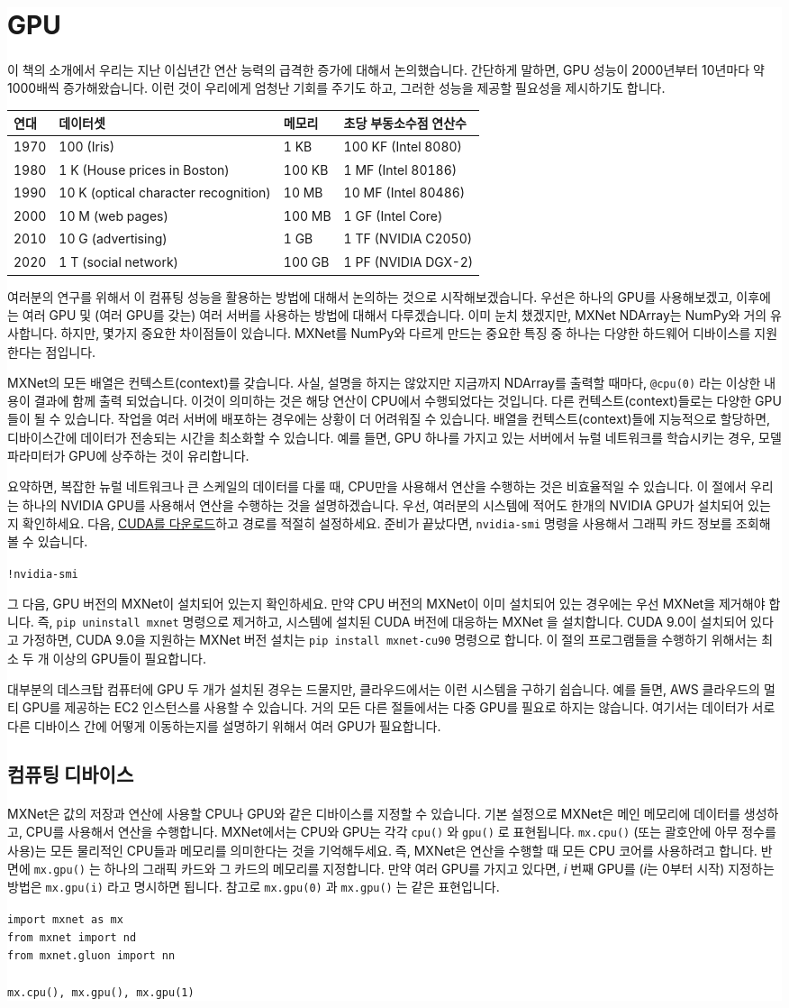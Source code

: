 # GPU

이 책의 소개에서 우리는 지난 이십년간 연산 능력의 급격한 증가에 대해서 논의했습니다. 간단하게 말하면, GPU 성능이 2000년부터 10년마다 약 1000배씩 증가해왔습니다. 이런 것이 우리에게 엄청난 기회를 주기도 하고, 그러한 성능을 제공할 필요성을 제시하기도 합니다.

|연대|데이터셋|메모리|초당 부동소수점 연산수|
|:--|:-|:-|:-|
|1970|100 (Iris)|1 KB|100 KF (Intel 8080)|
|1980|1 K (House prices in Boston)|100 KB|1 MF (Intel 80186)|
|1990|10 K (optical character recognition)|10 MB|10 MF (Intel 80486)|
|2000|10 M (web pages)|100 MB|1 GF (Intel Core)|
|2010|10 G (advertising)|1 GB|1 TF (NVIDIA C2050)|
|2020|1 T (social network)|100 GB|1 PF (NVIDIA DGX-2)|

여러분의 연구를 위해서 이 컴퓨팅 성능을 활용하는 방법에 대해서 논의하는 것으로 시작해보겠습니다. 우선은 하나의 GPU를 사용해보겠고, 이후에는 여러 GPU 및 (여러 GPU를 갖는) 여러 서버를 사용하는 방법에 대해서 다루겠습니다. 이미 눈치 챘겠지만, MXNet NDArray는 NumPy와 거의 유사합니다. 하지만, 몇가지 중요한 차이점들이 있습니다. MXNet를 NumPy와 다르게 만드는 중요한 특징 중 하나는 다양한 하드웨어 디바이스를 지원한다는 점입니다.

MXNet의 모든 배열은 컨텍스트(context)를 갖습니다. 사실, 설명을 하지는 않았지만 지금까지 NDArray를 출력할 때마다, `@cpu(0)` 라는 이상한 내용이 결과에 함께 출력 되었습니다. 이것이 의미하는 것은 해당 연산이 CPU에서 수행되었다는 것입니다. 다른 컨텍스트(context)들로는 다양한 GPU들이 될 수 있습니다. 작업을 여러 서버에 배포하는 경우에는 상황이 더 어려워질 수 있습니다. 배열을 컨텍스트(context)들에 지능적으로 할당하면, 디바이스간에 데이터가 전송되는 시간을 최소화할 수 있습니다. 예를 들면, GPU 하나를 가지고 있는 서버에서 뉴럴 네트워크를 학습시키는 경우, 모델 파라미터가 GPU에 상주하는 것이 유리합니다.

요약하면, 복잡한 뉴럴 네트워크나 큰 스케일의 데이터를 다룰 때, CPU만을 사용해서 연산을 수행하는 것은 비효율적일 수 있습니다. 이 절에서 우리는 하나의 NVIDIA GPU를 사용해서 연산을 수행하는 것을 설명하겠습니다. 우선, 여러분의 시스템에 적어도 한개의 NVIDIA GPU가 설치되어 있는지 확인하세요. 다음, [CUDA를 다운로드](https://developer.nvidia.com/cuda-downloads)하고 경로를 적절히 설정하세요. 준비가 끝났다면, `nvidia-smi` 명령을 사용해서 그래픽 카드 정보를 조회해볼 수 있습니다.

```{.python .input  n=1}
!nvidia-smi
```

그 다음, GPU 버전의 MXNet이 설치되어 있는지 확인하세요. 만약 CPU 버전의 MXNet이 이미 설치되어 있는 경우에는 우선 MXNet을 제거해야 합니다. 즉, `pip uninstall mxnet` 명령으로 제거하고, 시스템에 설치된 CUDA 버전에 대응하는 MXNet 을 설치합니다. CUDA 9.0이 설치되어 있다고 가정하면, CUDA 9.0을 지원하는 MXNet 버전 설치는 `pip install mxnet-cu90` 명령으로 합니다. 이 절의 프로그램들을 수행하기 위해서는 최소 두 개 이상의 GPU들이 필요합니다.

대부분의 데스크탑 컴퓨터에 GPU 두 개가 설치된 경우는 드물지만, 클라우드에서는 이런 시스템을 구하기 쉽습니다. 예를 들면, AWS 클라우드의 멀티 GPU를 제공하는 EC2 인스턴스를 사용할 수 있습니다. 거의 모든 다른 절들에서는 다중 GPU를 필요로 하지는 않습니다. 여기서는 데이터가 서로 다른 디바이스 간에 어떻게 이동하는지를 설명하기 위해서 여러 GPU가 필요합니다.

## 컴퓨팅 디바이스

MXNet은 값의 저장과 연산에 사용할 CPU나 GPU와 같은 디바이스를 지정할 수 있습니다. 기본 설정으로 MXNet은 메인 메모리에 데이터를 생성하고, CPU를 사용해서 연산을 수행합니다. MXNet에서는 CPU와 GPU는 각각 `cpu()` 와 `gpu()` 로 표현됩니다. `mx.cpu()` (또는 괄호안에 아무 정수를 사용)는 모든 물리적인 CPU들과 메모리를 의미한다는 것을 기억해두세요. 즉, MXNet은 연산을 수행할 때 모든 CPU 코어를 사용하려고 합니다. 반면에 `mx.gpu()` 는 하나의 그래픽 카드와 그 카드의 메모리를 지정합니다. 만약 여러 GPU를 가지고 있다면,  $i$ 번째 GPU를 ($i$는 0부터 시작) 지정하는 방법은 `mx.gpu(i)` 라고 명시하면 됩니다. 참고로 `mx.gpu(0)` 과 `mx.gpu()` 는 같은 표현입니다.

```{.python .input}
import mxnet as mx
from mxnet import nd
from mxnet.gluon import nn

mx.cpu(), mx.gpu(), mx.gpu(1)
```
